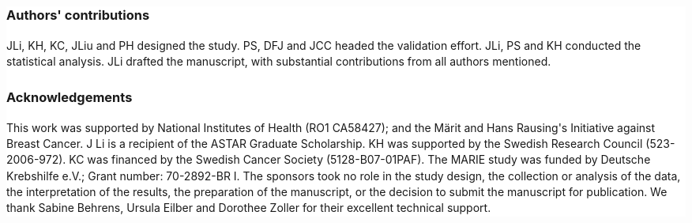 ### Authors' contributions

JLi, KH, KC, JLiu and PH designed the study. PS, DFJ and JCC headed the validation effort. JLi, PS and KH conducted the statistical analysis. JLi drafted the manuscript, with substantial contributions from all authors mentioned. 

### Acknowledgements

This work was supported by National Institutes of Health (RO1 CA58427); and the Märit and Hans Rausing's Initiative against Breast Cancer. J Li is a recipient of the ASTAR Graduate Scholarship. KH was supported by the Swedish Research Council (523-2006-972). KC was financed by the Swedish Cancer Society (5128-B07-01PAF). The MARIE study was funded by Deutsche Krebshilfe e.V.; Grant number: 70-2892-BR I. The sponsors took no role in the study design, the collection or analysis of the data, the interpretation of the results, the preparation of the manuscript, or the decision to submit the manuscript for publication. We thank Sabine Behrens, Ursula Eilber and Dorothee Zoller for their excellent technical support. 
